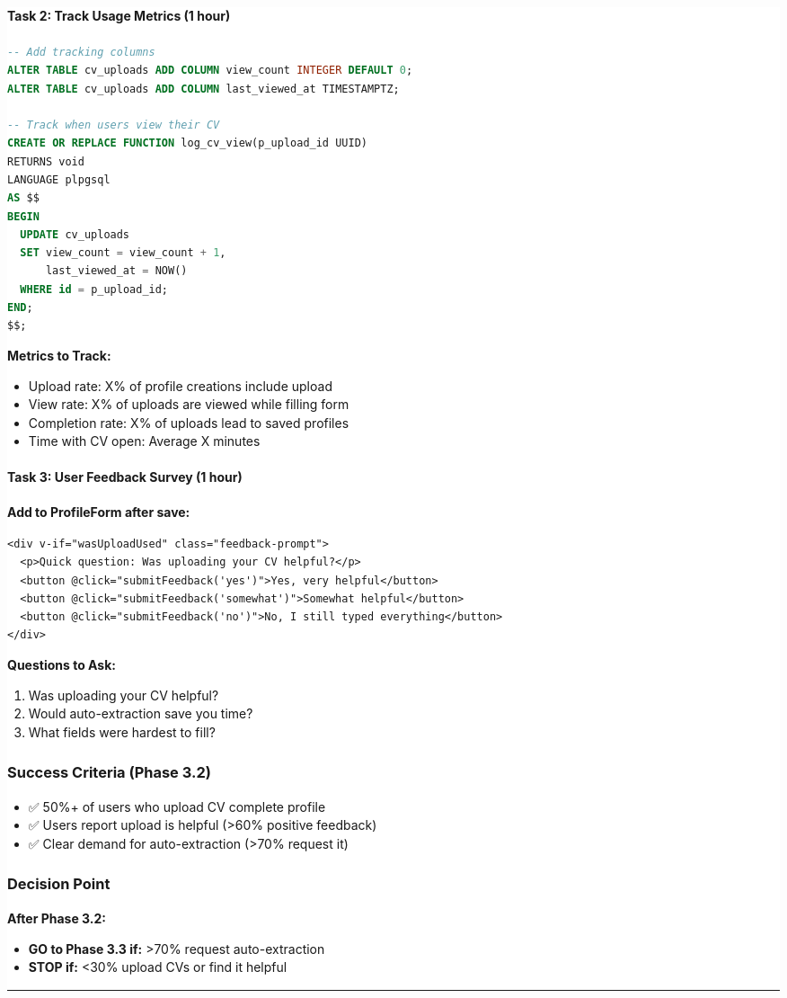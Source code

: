 #### Task 2: Track Usage Metrics (1 hour)

```sql
-- Add tracking columns
ALTER TABLE cv_uploads ADD COLUMN view_count INTEGER DEFAULT 0;
ALTER TABLE cv_uploads ADD COLUMN last_viewed_at TIMESTAMPTZ;

-- Track when users view their CV
CREATE OR REPLACE FUNCTION log_cv_view(p_upload_id UUID)
RETURNS void
LANGUAGE plpgsql
AS $$
BEGIN
  UPDATE cv_uploads
  SET view_count = view_count + 1,
      last_viewed_at = NOW()
  WHERE id = p_upload_id;
END;
$$;
```

**Metrics to Track:**
- Upload rate: X% of profile creations include upload
- View rate: X% of uploads are viewed while filling form
- Completion rate: X% of uploads lead to saved profiles
- Time with CV open: Average X minutes

#### Task 3: User Feedback Survey (1 hour)

**Add to ProfileForm after save:**
```vue
<div v-if="wasUploadUsed" class="feedback-prompt">
  <p>Quick question: Was uploading your CV helpful?</p>
  <button @click="submitFeedback('yes')">Yes, very helpful</button>
  <button @click="submitFeedback('somewhat')">Somewhat helpful</button>
  <button @click="submitFeedback('no')">No, I still typed everything</button>
</div>
```

**Questions to Ask:**
1. Was uploading your CV helpful?
2. Would auto-extraction save you time?
3. What fields were hardest to fill?

### Success Criteria (Phase 3.2)
- ✅ 50%+ of users who upload CV complete profile
- ✅ Users report upload is helpful (>60% positive feedback)
- ✅ Clear demand for auto-extraction (>70% request it)

### Decision Point
**After Phase 3.2:**
- **GO to Phase 3.3 if:** >70% request auto-extraction
- **STOP if:** <30% upload CVs or find it helpful

---